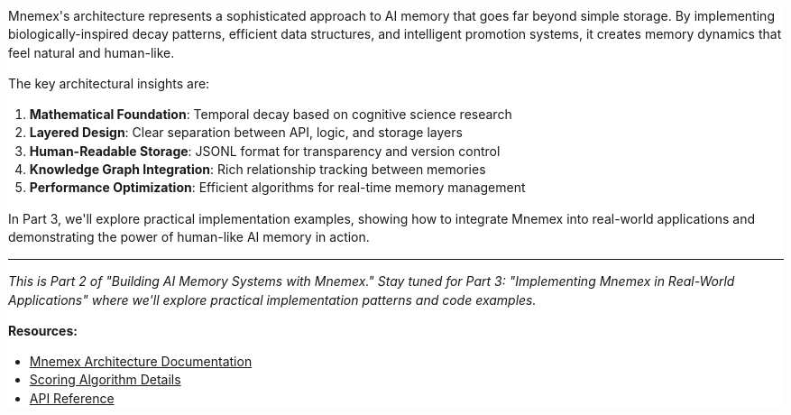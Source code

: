 Mnemex's architecture represents a sophisticated approach to AI memory that goes far beyond simple storage. By implementing biologically-inspired decay patterns, efficient data structures, and intelligent promotion systems, it creates memory dynamics that feel natural and human-like.

The key architectural insights are:

1. **Mathematical Foundation**: Temporal decay based on cognitive science research
2. **Layered Design**: Clear separation between API, logic, and storage layers
3. **Human-Readable Storage**: JSONL format for transparency and version control
4. **Knowledge Graph Integration**: Rich relationship tracking between memories
5. **Performance Optimization**: Efficient algorithms for real-time memory management

In Part 3, we'll explore practical implementation examples, showing how to integrate Mnemex into real-world applications and demonstrating the power of human-like AI memory in action.

---

*This is Part 2 of "Building AI Memory Systems with Mnemex." Stay tuned for Part 3: "Implementing Mnemex in Real-World Applications" where we'll explore practical implementation patterns and code examples.*

**Resources:**
- [Mnemex Architecture Documentation](https://github.com/simplemindedbot/mnemex/blob/main/docs/architecture.md)
- [Scoring Algorithm Details](https://github.com/simplemindedbot/mnemex/blob/main/docs/scoring_algorithm.md)
- [API Reference](https://github.com/simplemindedbot/mnemex/blob/main/docs/api.md)